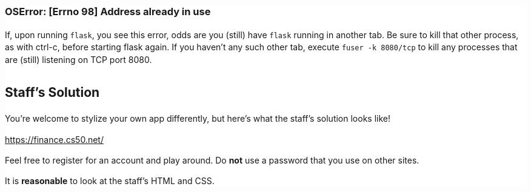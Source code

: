 ### OSError: [Errno 98] Address already in use

If, upon running `flask`, you see this error, odds are you (still) have `flask` running in another tab. Be sure to kill that other process, as with ctrl-c, before starting flask again. If you haven’t any such other tab, execute `fuser -k 8080/tcp` to kill any processes that are (still) listening on TCP port 8080.

## Staff’s Solution

You’re welcome to stylize your own app differently, but here’s what the staff’s solution looks like!

<https://finance.cs50.net/>

Feel free to register for an account and play around. Do **not** use a password that you use on other sites.

It is **reasonable** to look at the staff’s HTML and CSS.

